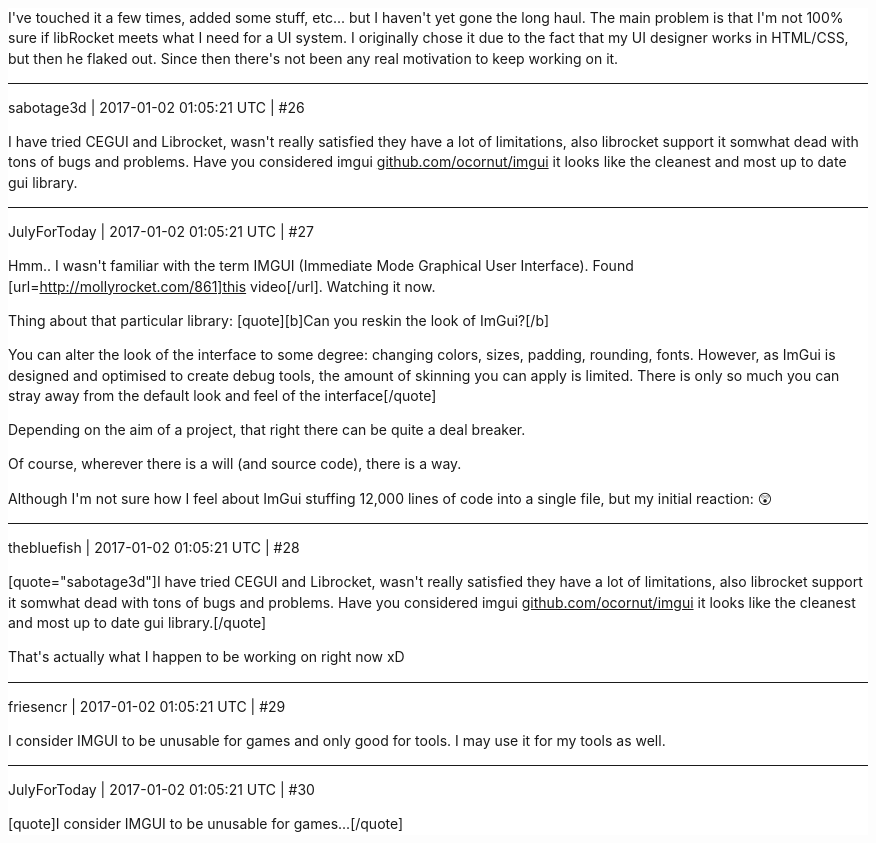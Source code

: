 I've touched it a few times, added some stuff, etc... but I haven't yet gone the long haul. The main problem is that I'm not 100% sure if libRocket meets what I need for a UI system. I originally chose it due to the fact that my UI designer works in HTML/CSS, but then he flaked out. Since then there's not been any real motivation to keep working on it.

-------------------------

sabotage3d | 2017-01-02 01:05:21 UTC | #26

I have tried CEGUI and Librocket, wasn't really satisfied they have a lot of limitations, also librocket support it somwhat dead with tons of bugs and problems. 
Have you considered imgui [github.com/ocornut/imgui](https://github.com/ocornut/imgui) it looks like the cleanest and most up to date gui library.

-------------------------

JulyForToday | 2017-01-02 01:05:21 UTC | #27

Hmm.. I wasn't familiar with the term IMGUI (Immediate Mode Graphical User Interface). Found [url=http://mollyrocket.com/861]this video[/url]. Watching it now.

Thing about that particular library:
[quote][b]Can you reskin the look of ImGui?[/b]

You can alter the look of the interface to some degree: changing colors, sizes, padding, rounding, fonts. However, as ImGui is designed and optimised to create debug tools, the amount of skinning you can apply is limited. There is only so much you can stray away from the default look and feel of the interface[/quote]

Depending on the aim of a project, that right there can be quite a deal breaker.

Of course, wherever there is a will (and source code), there is a way.

Although I'm not sure how I feel about ImGui stuffing 12,000 lines of code into a single file, but my initial reaction:  :astonished:

-------------------------

thebluefish | 2017-01-02 01:05:21 UTC | #28

[quote="sabotage3d"]I have tried CEGUI and Librocket, wasn't really satisfied they have a lot of limitations, also librocket support it somwhat dead with tons of bugs and problems. 
Have you considered imgui [github.com/ocornut/imgui](https://github.com/ocornut/imgui) it looks like the cleanest and most up to date gui library.[/quote]

That's actually what I happen to be working on right now xD

-------------------------

friesencr | 2017-01-02 01:05:21 UTC | #29

I consider IMGUI to be unusable for games and only good for tools.  I may use it for my tools as well.

-------------------------

JulyForToday | 2017-01-02 01:05:21 UTC | #30

[quote]I consider IMGUI to be unusable for games...[/quote]

